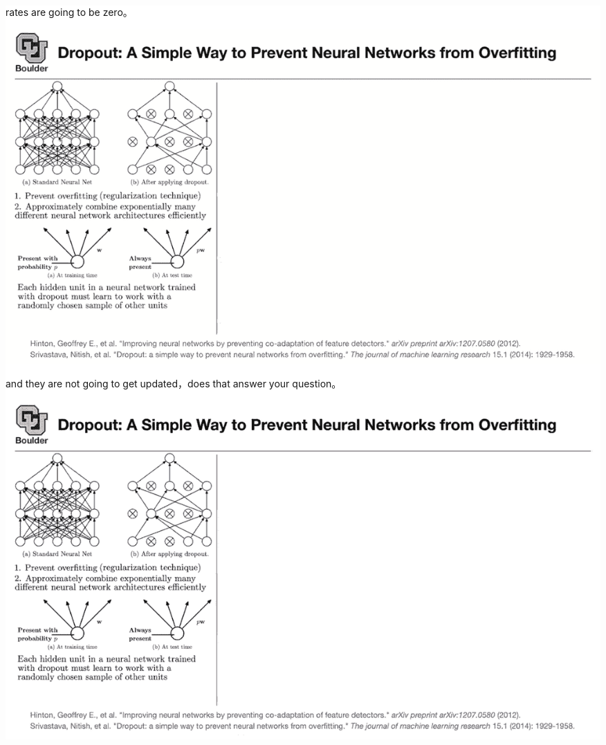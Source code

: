 rates are going to be zero。

![](img/2e147076f781266bf2b61eab4417f21d_199.png)

and they are not going to get updated，does that answer your question。



![](img/2e147076f781266bf2b61eab4417f21d_201.png)
